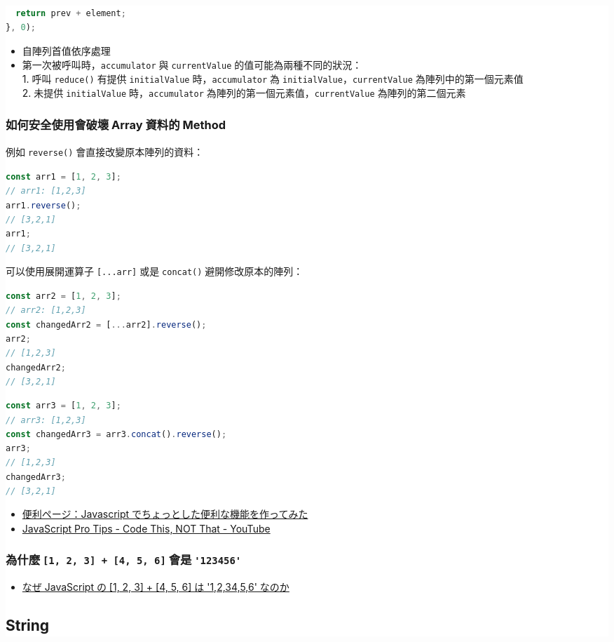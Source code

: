   ```javascript
    return prev + element;
  }, 0);
  ```
  - 自陣列首值依序處理
  - 第一次被呼叫時，`accumulator` 與 `currentValue` 的值可能為兩種不同的狀況：
    <br>1. 呼叫 `reduce()` 有提供 `initialValue` 時，`accumulator` 為 `initialValue`，`currentValue` 為陣列中的第一個元素值
    <br>2. 未提供 `initialValue` 時，`accumulator` 為陣列的第一個元素值，`currentValue` 為陣列的第二個元素

### 如何安全使用會破壞 Array 資料的 Method

例如 `reverse()` 會直接改變原本陣列的資料：

```js
const arr1 = [1, 2, 3];
// arr1: [1,2,3]
arr1.reverse();
// [3,2,1]
arr1;
// [3,2,1]
```

可以使用展開運算子 `[...arr]` 或是 `concat()` 避開修改原本的陣列：

```js
const arr2 = [1, 2, 3];
// arr2: [1,2,3]
const changedArr2 = [...arr2].reverse();
arr2;
// [1,2,3]
changedArr2;
// [3,2,1]
```

```js
const arr3 = [1, 2, 3];
// arr3: [1,2,3]
const changedArr3 = arr3.concat().reverse();
arr3;
// [1,2,3]
changedArr3;
// [3,2,1]
```

- [便利ページ：Javascript でちょっとした便利な機能を作ってみた](https://qiita.com/poruruba/items/6c67c7eef34ed302feb3)
- [JavaScript Pro Tips - Code This, NOT That - YouTube](https://www.youtube.com/watch?v=Mus_vwhTCq0)

### 為什麼 `[1, 2, 3] + [4, 5, 6]` 會是 `'123456'`

- [なぜ JavaScript の \[1, 2, 3\] + \[4, 5, 6\] は '1,2,34,5,6' なのか](https://sosukesuzuki.dev/posts/array-plus-array/)

## String
